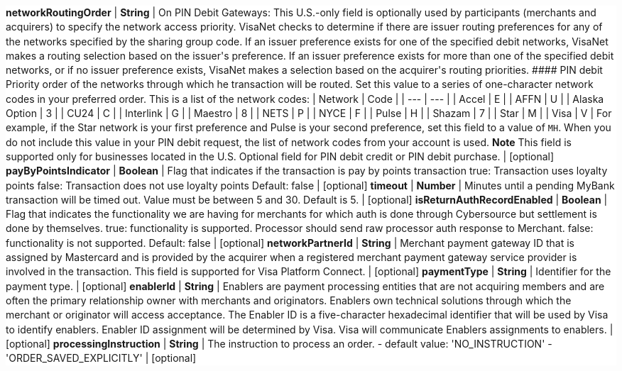 **networkRoutingOrder** | **String** | On PIN Debit Gateways: This U.S.-only field is optionally used by  participants (merchants and acquirers) to specify the network access priority. VisaNet checks to determine if there are issuer routing preferences for any of the networks specified by the sharing group code. If an issuer preference exists for one of the specified debit networks, VisaNet makes a routing selection based on the issuer's preference. If an issuer preference exists for more than one of the specified debit networks, or if no issuer preference exists, VisaNet makes a selection based on the acquirer's routing priorities.  #### PIN debit Priority order of the networks through which he transaction will be routed. Set this value to a series of one-character network codes in your preferred order. This is a list of the network codes:  | Network | Code | | --- | --- | | Accel | E | | AFFN | U | | Alaska Option | 3 | | CU24 | C | | Interlink | G | | Maestro | 8 | | NETS | P | | NYCE | F | | Pulse | H | | Shazam | 7 | | Star | M | | Visa | V |  For example, if the Star network is your first preference and Pulse is your second preference, set this field to a value of `MH`.  When you do not include this value in your PIN debit request, the list of network codes from your account is used. **Note** This field is supported only for businesses located in the U.S.  Optional field for PIN debit credit or PIN debit purchase.  | [optional] 
**payByPointsIndicator** | **Boolean** | Flag that indicates if the transaction is pay by points transaction true: Transaction uses loyalty points false: Transaction does not use loyalty points Default: false  | [optional] 
**timeout** | **Number** | Minutes until a pending MyBank transaction will be timed out. Value must be between 5 and 30. Default is 5.  | [optional] 
**isReturnAuthRecordEnabled** | **Boolean** | Flag that indicates the functionality we are having for merchants for which auth is done through Cybersource but settlement is done by themselves. true: functionality is supported. Processor should send raw processor auth response to Merchant. false: functionality is not supported. Default: false  | [optional] 
**networkPartnerId** | **String** | Merchant payment gateway ID that is assigned by Mastercard and is provided by the acquirer when a registered merchant payment gateway service provider is involved in the transaction.  This field is supported for Visa Platform Connect.  | [optional] 
**paymentType** | **String** | Identifier for the payment type.  | [optional] 
**enablerId** | **String** | Enablers are payment processing entities that are not acquiring members and are often the primary relationship owner with merchants and originators. Enablers own technical solutions through which the merchant or originator will access acceptance. The Enabler ID is a five-character hexadecimal identifier that will be used by Visa to identify enablers. Enabler ID assignment will be determined by Visa. Visa will communicate Enablers assignments to enablers.  | [optional] 
**processingInstruction** | **String** | The instruction to process an order. - default value: 'NO_INSTRUCTION' - 'ORDER_SAVED_EXPLICITLY'  | [optional] 


